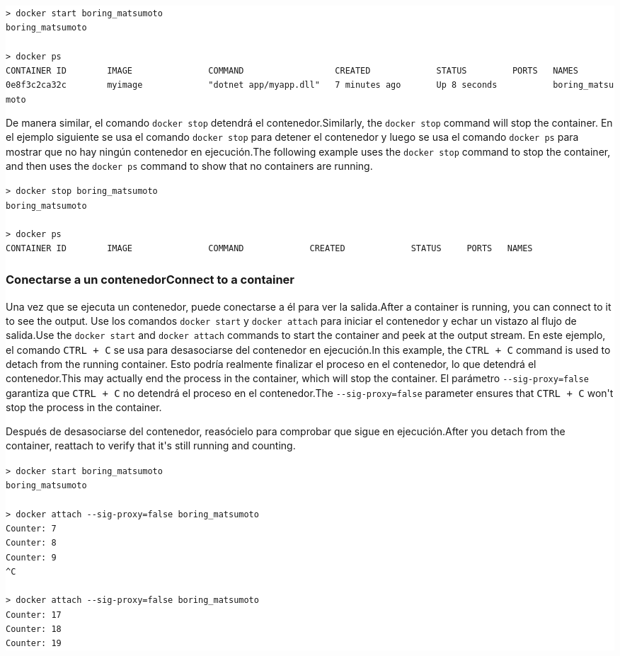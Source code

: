 ```console
> docker start boring_matsumoto
boring_matsumoto

> docker ps
CONTAINER ID        IMAGE               COMMAND                  CREATED             STATUS         PORTS   NAMES
0e8f3c2ca32c        myimage             "dotnet app/myapp.dll"   7 minutes ago       Up 8 seconds           boring_matsumoto
```

<span data-ttu-id="c1b93-195">De manera similar, el comando `docker stop` detendrá el contenedor.</span><span class="sxs-lookup"><span data-stu-id="c1b93-195">Similarly, the `docker stop` command will stop the container.</span></span> <span data-ttu-id="c1b93-196">En el ejemplo siguiente se usa el comando `docker stop` para detener el contenedor y luego se usa el comando `docker ps` para mostrar que no hay ningún contenedor en ejecución.</span><span class="sxs-lookup"><span data-stu-id="c1b93-196">The following example uses the `docker stop` command to stop the container, and then uses the `docker ps` command to show that no containers are running.</span></span>

```console
> docker stop boring_matsumoto
boring_matsumoto

> docker ps
CONTAINER ID        IMAGE               COMMAND             CREATED             STATUS     PORTS   NAMES
```

### <a name="connect-to-a-container"></a><span data-ttu-id="c1b93-197">Conectarse a un contenedor</span><span class="sxs-lookup"><span data-stu-id="c1b93-197">Connect to a container</span></span>

<span data-ttu-id="c1b93-198">Una vez que se ejecuta un contenedor, puede conectarse a él para ver la salida.</span><span class="sxs-lookup"><span data-stu-id="c1b93-198">After a container is running, you can connect to it to see the output.</span></span> <span data-ttu-id="c1b93-199">Use los comandos `docker start` y `docker attach` para iniciar el contenedor y echar un vistazo al flujo de salida.</span><span class="sxs-lookup"><span data-stu-id="c1b93-199">Use the `docker start` and `docker attach` commands to start the container and peek at the output stream.</span></span> <span data-ttu-id="c1b93-200">En este ejemplo, el comando <kbd>CTRL + C</kbd> se usa para desasociarse del contenedor en ejecución.</span><span class="sxs-lookup"><span data-stu-id="c1b93-200">In this example, the <kbd>CTRL + C</kbd> command is used to detach from the running container.</span></span> <span data-ttu-id="c1b93-201">Esto podría realmente finalizar el proceso en el contenedor, lo que detendrá el contenedor.</span><span class="sxs-lookup"><span data-stu-id="c1b93-201">This may actually end the process in the container, which will stop the container.</span></span> <span data-ttu-id="c1b93-202">El parámetro `--sig-proxy=false` garantiza que <kbd>CTRL + C</kbd> no detendrá el proceso en el contenedor.</span><span class="sxs-lookup"><span data-stu-id="c1b93-202">The `--sig-proxy=false` parameter ensures that <kbd>CTRL + C</kbd> won't stop the process in the container.</span></span>

<span data-ttu-id="c1b93-203">Después de desasociarse del contenedor, reasócielo para comprobar que sigue en ejecución.</span><span class="sxs-lookup"><span data-stu-id="c1b93-203">After you detach from the container, reattach to verify that it's still running and counting.</span></span>

```console
> docker start boring_matsumoto
boring_matsumoto

> docker attach --sig-proxy=false boring_matsumoto
Counter: 7
Counter: 8
Counter: 9
^C

> docker attach --sig-proxy=false boring_matsumoto
Counter: 17
Counter: 18
Counter: 19
```